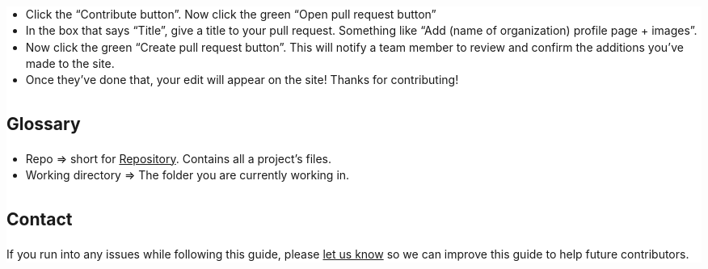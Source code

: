 * Click the “Contribute button”. Now click the green “Open pull request button”
* In the box that says “Title”, give a title to your pull request. Something like “Add (name of organization) profile page + images”. 
* Now click the green “Create pull request button”. This will notify a team member to review and confirm the additions you’ve made to the site.
* Once they’ve done that, your edit will appear on the site! Thanks for contributing! 

## Glossary

* Repo => short for [Repository](https://docs.github.com/en/get-started/quickstart/github-glossary#repository). Contains all a project’s files.
* Working directory => The folder you are currently working in.

## Contact

If you run into any issues while following this guide, please [let us know](https://lifeitself.us/contact/) so we can improve this guide to help future contributors.
